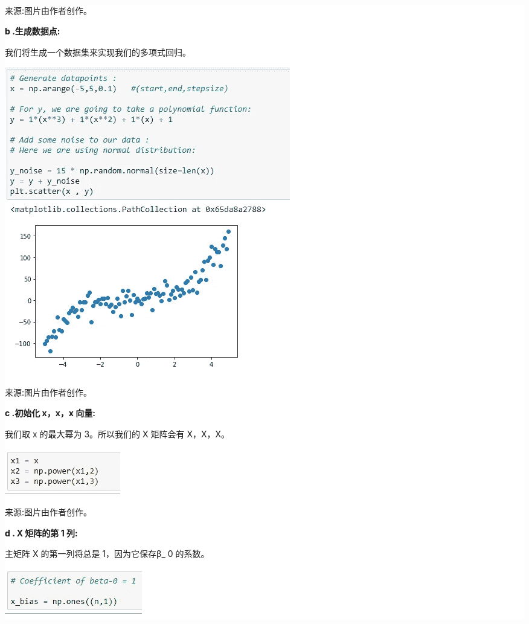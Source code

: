 来源:图片由作者创作。

**b .生成数据点:**

我们将生成一个数据集来实现我们的多项式回归。

![](img/0e3876d5a0d47d58ec0f9a74e2a80bdd.png)

来源:图片由作者创作。

**c .初始化 x，x，x 向量:**

我们取 x 的最大幂为 3。所以我们的 X 矩阵会有 X，X，X。

![](img/25f5da73993be56901ee879bb2af3f8c.png)

来源:图片由作者创作。

**d . X 矩阵的第 1 列:**

主矩阵 X 的第一列将总是 1，因为它保存β_ 0 的系数。

![](img/b33d7c260c6e17442229ea8d66a3603e.png)

